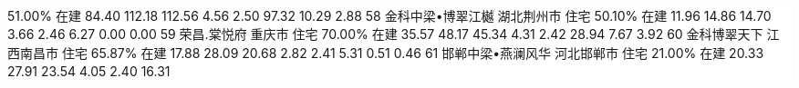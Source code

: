 51.00%
在建
84.40
112.18
112.56
4.56
2.50
97.32
10.29
2.88
58
金科中梁•博翠江樾
湖北荆州市
住宅
50.10%
在建
11.96
14.86
14.70
3.66
2.46
6.27
0.00
0.00
59
荣昌.棠悦府
重庆市
住宅
70.00%
在建
35.57
48.17
45.34
4.31
2.42
28.94
7.67
3.92
60
金科博翠天下
江西南昌市
住宅
65.87%
在建
17.88
28.09
20.68
2.82
2.41
5.31
0.51
0.46
61
邯郸中梁•燕澜风华
河北邯郸市
住宅
21.00%
在建
20.33
27.91
23.54
4.05
2.40
16.31